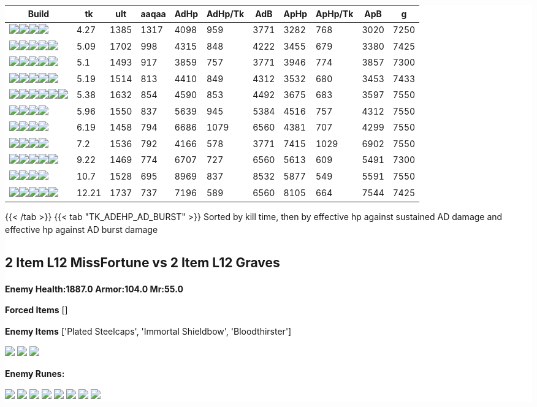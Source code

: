 




 Build |tk|ult|aaqaa|AdHp|AdHp/Tk|AdB|ApHp|ApHp/Tk|ApB|g
-|-|-|-|-|-|-|-|-|-|-
![](/item/3153.png)![](/item/3124.png)![](/item/1001.png)![](/item/1055.png)|4.27|1385|1317|4098|959|3771|3282|768|3020|7250
![](/item/6672.png)![](/item/6609.png)![](/item/1001.png)![](/item/1055.png)![](/item/1037.png)|5.09|1702|998|4315|848|4222|3455|679|3380|7425
![](/item/6672.png)![](/item/3091.png)![](/item/1001.png)![](/item/1055.png)![](/item/1036.png)|5.1|1493|917|3859|757|3771|3946|774|3857|7300
![](/item/6672.png)![](/item/3078.png)![](/item/1001.png)![](/item/1055.png)![](/item/1036.png)|5.19|1514|813|4410|849|4312|3532|680|3453|7433
![](/item/6672.png)![](/item/3071.png)![](/item/1001.png)![](/item/1055.png)![](/item/1036.png)![](/item/1036.png)|5.38|1632|854|4590|853|4492|3675|683|3597|7550
![](/item/6672.png)![](/item/6673.png)![](/item/1055.png)![](/item/3006.png)|5.96|1550|837|5639|945|5384|4516|757|4312|7550
![](/item/6672.png)![](/item/3026.png)![](/item/1055.png)![](/item/3006.png)|6.19|1458|794|6686|1079|6560|4381|707|4299|7550
![](/item/3156.png)![](/item/3091.png)![](/item/1055.png)![](/item/3006.png)|7.2|1536|792|4166|578|3771|7415|1029|6902|7550
![](/item/3026.png)![](/item/3091.png)![](/item/1001.png)![](/item/1055.png)![](/item/1036.png)|9.22|1469|774|6707|727|6560|5613|609|5491|7300
![](/item/6673.png)![](/item/3026.png)![](/item/1055.png)![](/item/3006.png)|10.7|1528|695|8969|837|8532|5877|549|5591|7550
![](/item/3156.png)![](/item/3026.png)![](/item/1001.png)![](/item/1055.png)![](/item/1037.png)|12.21|1737|737|7196|589|6560|8105|664|7544|7425
{{< /tab >}}
{{< tab "TK_ADEHP_AD_BURST" >}}
Sorted by kill time, then by effective hp against sustained AD damage and effective hp against AD burst damage
## 2 Item L12 MissFortune vs 2 Item L12 Graves

**Enemy Health:1887.0 Armor:104.0 Mr:55.0**


**Forced Items** []








**Enemy Items** ['Plated Steelcaps', 'Immortal Shieldbow', 'Bloodthirster']





![](/item/3047.png)
![](/item/6673.png)
![](/item/3072.png)



**Enemy Runes:**





![](/Styles/Precision/FleetFootwork/FleetFootwork.png)
![](/Styles/Precision/Overheal.png)
![](/Styles/Precision/LegendAlacrity/LegendAlacrity.png)
![](/Styles/Precision/CoupDeGrace/CoupDeGrace.png)
![](/Styles/Domination/EyeballCollection/EyeballCollection.png)
![](/Styles/Domination/TreasureHunter/TreasureHunter.png)
![](/StatMods/StatModsAttackSpeedIcon.png)
![](/StatMods/StatModsAdaptiveForceIcon.png)